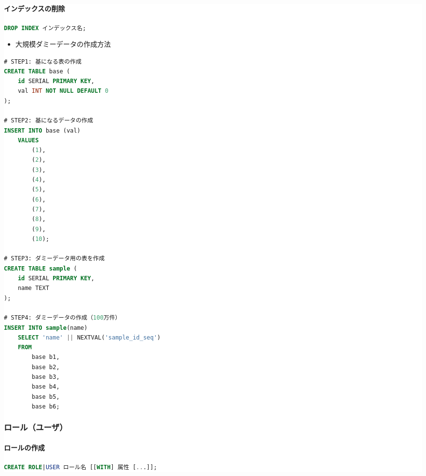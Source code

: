 #### インデックスの削除

```sql
DROP INDEX インデックス名;
```

- 大規模ダミーデータの作成方法

```sql
# STEP1: 基になる表の作成
CREATE TABLE base (
    id SERIAL PRIMARY KEY, 
    val INT NOT NULL DEFAULT 0
);

# STEP2: 基になるデータの作成
INSERT INTO base (val) 
    VALUES 
        (1), 
        (2), 
        (3), 
        (4), 
        (5), 
        (6), 
        (7), 
        (8), 
        (9), 
        (10);

# STEP3: ダミーデータ用の表を作成
CREATE TABLE sample (
    id SERIAL PRIMARY KEY,
    name TEXT
);

# STEP4: ダミーデータの作成（100万件）
INSERT INTO sample(name) 
    SELECT 'name' || NEXTVAL('sample_id_seq') 
    FROM 
        base b1, 
        base b2, 
        base b3, 
        base b4, 
        base b5, 
        base b6;
```

### ロール（ユーザ）

#### ロールの作成

```sql
CREATE ROLE|USER ロール名 [[WITH] 属性 [...]];
```
